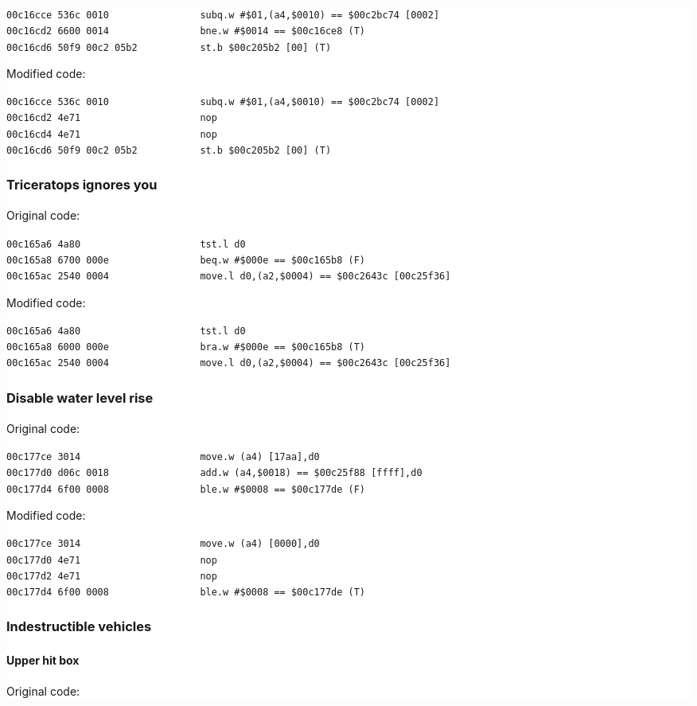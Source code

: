 ```
00c16cce 536c 0010                subq.w #$01,(a4,$0010) == $00c2bc74 [0002]
00c16cd2 6600 0014                bne.w #$0014 == $00c16ce8 (T)
00c16cd6 50f9 00c2 05b2           st.b $00c205b2 [00] (T)
```

Modified code:

```
00c16cce 536c 0010                subq.w #$01,(a4,$0010) == $00c2bc74 [0002]
00c16cd2 4e71                     nop
00c16cd4 4e71                     nop
00c16cd6 50f9 00c2 05b2           st.b $00c205b2 [00] (T)
```

### Triceratops ignores you

Original code:

```
00c165a6 4a80                     tst.l d0
00c165a8 6700 000e                beq.w #$000e == $00c165b8 (F)
00c165ac 2540 0004                move.l d0,(a2,$0004) == $00c2643c [00c25f36]
```

Modified code:

```
00c165a6 4a80                     tst.l d0
00c165a8 6000 000e                bra.w #$000e == $00c165b8 (T)
00c165ac 2540 0004                move.l d0,(a2,$0004) == $00c2643c [00c25f36]
```

### Disable water level rise

Original code:

```
00c177ce 3014                     move.w (a4) [17aa],d0
00c177d0 d06c 0018                add.w (a4,$0018) == $00c25f88 [ffff],d0
00c177d4 6f00 0008                ble.w #$0008 == $00c177de (F)
```

Modified code:

```
00c177ce 3014                     move.w (a4) [0000],d0
00c177d0 4e71                     nop
00c177d2 4e71                     nop
00c177d4 6f00 0008                ble.w #$0008 == $00c177de (T)
```

### Indestructible vehicles

#### Upper hit box

Original code:
